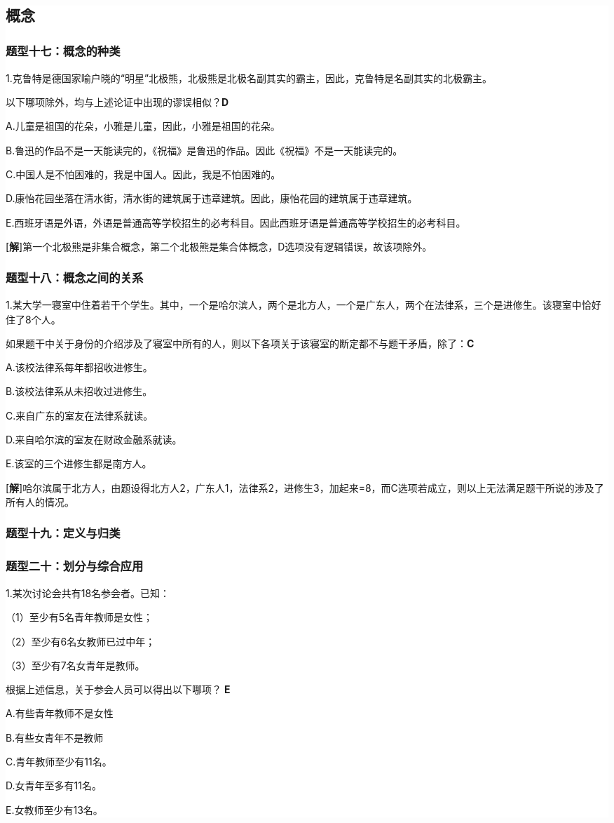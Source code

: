 ## 概念

### 题型十七：概念的种类

1.克鲁特是德国家喻户晓的“明星”北极熊，北极熊是北极名副其实的霸主，因此，克鲁特是名副其实的北极霸主。

以下哪项除外，均与上述论证中出现的谬误相似？**D**

A.儿童是祖国的花朵，小雅是儿童，因此，小雅是祖国的花朵。

B.鲁迅的作品不是一天能读完的，《祝福》是鲁迅的作品。因此《祝福》不是一天能读完的。

C.中国人是不怕困难的，我是中国人。因此，我是不怕困难的。

D.康怡花园坐落在清水街，清水街的建筑属于违章建筑。因此，康怡花园的建筑属于违章建筑。

E.西班牙语是外语，外语是普通高等学校招生的必考科目。因此西班牙语是普通高等学校招生的必考科目。

[**解**]第一个北极熊是非集合概念，第二个北极熊是集合体概念，D选项没有逻辑错误，故该项除外。

### 题型十八：概念之间的关系

1.某大学一寝室中住着若干个学生。其中，一个是哈尔滨人，两个是北方人，一个是广东人，两个在法律系，三个是进修生。该寝室中恰好住了8个人。

如果题干中关于身份的介绍涉及了寝室中所有的人，则以下各项关于该寝室的断定都不与题干矛盾，除了：**C**

A.该校法律系每年都招收进修生。

B.该校法律系从未招收过进修生。

C.来自广东的室友在法律系就读。

D.来自哈尔滨的室友在财政金融系就读。

E.该室的三个进修生都是南方人。

[**解**]哈尔滨属于北方人，由题设得北方人2，广东人1，法律系2，进修生3，加起来=8，而C选项若成立，则以上无法满足题干所说的涉及了所有人的情况。

### 题型十九：定义与归类

### 题型二十：划分与综合应用

1.某次讨论会共有18名参会者。已知： 

（1）至少有5名青年教师是女性； 

（2）至少有6名女教师已过中年； 

（3）至少有7名女青年是教师。 

根据上述信息，关于参会人员可以得出以下哪项？ **E**

A.有些青年教师不是女性

B.有些女青年不是教师

C.青年教师至少有11名。

D.女青年至多有11名。

E.女教师至少有13名。
